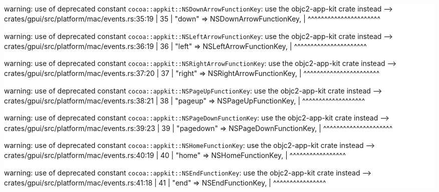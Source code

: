 warning: use of deprecated constant `cocoa::appkit::NSDownArrowFunctionKey`: use the objc2-app-kit crate instead
  --> crates/gpui/src/platform/mac/events.rs:35:19
   |
35 |         "down" => NSDownArrowFunctionKey,
   |                   ^^^^^^^^^^^^^^^^^^^^^^

warning: use of deprecated constant `cocoa::appkit::NSLeftArrowFunctionKey`: use the objc2-app-kit crate instead
  --> crates/gpui/src/platform/mac/events.rs:36:19
   |
36 |         "left" => NSLeftArrowFunctionKey,
   |                   ^^^^^^^^^^^^^^^^^^^^^^

warning: use of deprecated constant `cocoa::appkit::NSRightArrowFunctionKey`: use the objc2-app-kit crate instead
  --> crates/gpui/src/platform/mac/events.rs:37:20
   |
37 |         "right" => NSRightArrowFunctionKey,
   |                    ^^^^^^^^^^^^^^^^^^^^^^^

warning: use of deprecated constant `cocoa::appkit::NSPageUpFunctionKey`: use the objc2-app-kit crate instead
  --> crates/gpui/src/platform/mac/events.rs:38:21
   |
38 |         "pageup" => NSPageUpFunctionKey,
   |                     ^^^^^^^^^^^^^^^^^^^

warning: use of deprecated constant `cocoa::appkit::NSPageDownFunctionKey`: use the objc2-app-kit crate instead
  --> crates/gpui/src/platform/mac/events.rs:39:23
   |
39 |         "pagedown" => NSPageDownFunctionKey,
   |                       ^^^^^^^^^^^^^^^^^^^^^

warning: use of deprecated constant `cocoa::appkit::NSHomeFunctionKey`: use the objc2-app-kit crate instead
  --> crates/gpui/src/platform/mac/events.rs:40:19
   |
40 |         "home" => NSHomeFunctionKey,
   |                   ^^^^^^^^^^^^^^^^^

warning: use of deprecated constant `cocoa::appkit::NSEndFunctionKey`: use the objc2-app-kit crate instead
  --> crates/gpui/src/platform/mac/events.rs:41:18
   |
41 |         "end" => NSEndFunctionKey,
   |                  ^^^^^^^^^^^^^^^^
